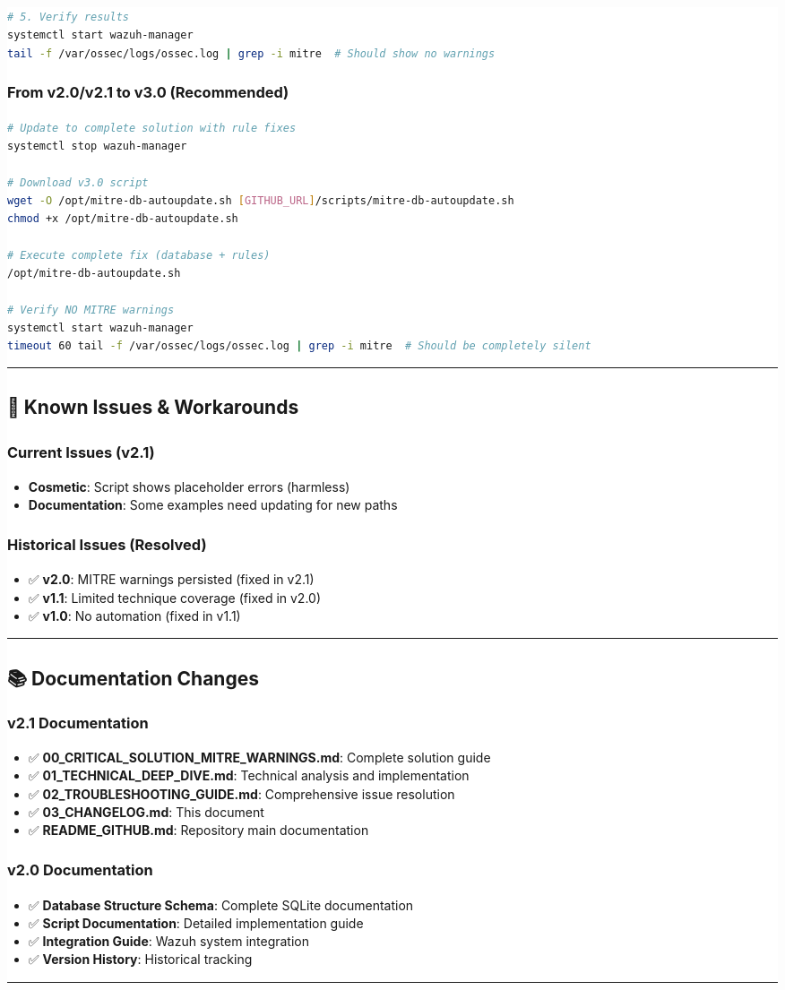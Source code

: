 ```bash
# 5. Verify results
systemctl start wazuh-manager
tail -f /var/ossec/logs/ossec.log | grep -i mitre  # Should show no warnings
```

### From v2.0/v2.1 to v3.0 (Recommended)
```bash
# Update to complete solution with rule fixes
systemctl stop wazuh-manager

# Download v3.0 script
wget -O /opt/mitre-db-autoupdate.sh [GITHUB_URL]/scripts/mitre-db-autoupdate.sh
chmod +x /opt/mitre-db-autoupdate.sh

# Execute complete fix (database + rules)
/opt/mitre-db-autoupdate.sh

# Verify NO MITRE warnings
systemctl start wazuh-manager
timeout 60 tail -f /var/ossec/logs/ossec.log | grep -i mitre  # Should be completely silent
```

---

## 🐛 Known Issues & Workarounds

### Current Issues (v2.1)
- **Cosmetic**: Script shows placeholder errors (harmless)
- **Documentation**: Some examples need updating for new paths

### Historical Issues (Resolved)
- ✅ **v2.0**: MITRE warnings persisted (fixed in v2.1)
- ✅ **v1.1**: Limited technique coverage (fixed in v2.0)
- ✅ **v1.0**: No automation (fixed in v1.1)

---

## 📚 Documentation Changes

### v2.1 Documentation
- ✅ **00_CRITICAL_SOLUTION_MITRE_WARNINGS.md**: Complete solution guide
- ✅ **01_TECHNICAL_DEEP_DIVE.md**: Technical analysis and implementation
- ✅ **02_TROUBLESHOOTING_GUIDE.md**: Comprehensive issue resolution
- ✅ **03_CHANGELOG.md**: This document
- ✅ **README_GITHUB.md**: Repository main documentation

### v2.0 Documentation
- ✅ **Database Structure Schema**: Complete SQLite documentation
- ✅ **Script Documentation**: Detailed implementation guide
- ✅ **Integration Guide**: Wazuh system integration
- ✅ **Version History**: Historical tracking

---
